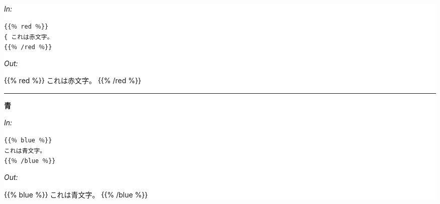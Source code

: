 *In:*

```
{{％ red ％}}
{ これは赤文字。
{{％ /red ％}} 
```

*Out:*

{{% red %}}
これは赤文字。
{{% /red %}} 

-----

**青**

*In:*

```
{{％ blue ％}}
これは青文字。
{{％ /blue ％}} 
```

*Out:*

{{% blue %}}
これは青文字。
{{% /blue %}} 

